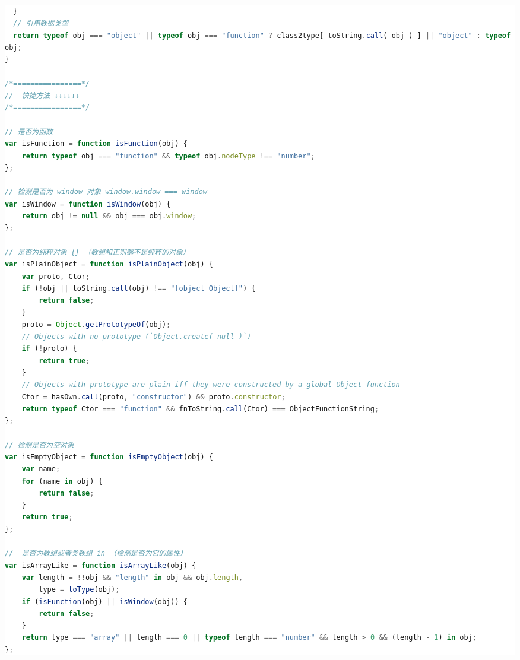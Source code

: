 ```javascript
  }
  // 引用数据类型
  return typeof obj === "object" || typeof obj === "function" ? class2type[ toString.call( obj ) ] || "object" : typeof obj;
}

/*================*/
//  快捷方法 ↓↓↓↓↓↓
/*================*/

// 是否为函数
var isFunction = function isFunction(obj) {
    return typeof obj === "function" && typeof obj.nodeType !== "number";
};

// 检测是否为 window 对象 window.window === window
var isWindow = function isWindow(obj) {
    return obj != null && obj === obj.window;
};

// 是否为纯粹对象 {} （数组和正则都不是纯粹的对象）
var isPlainObject = function isPlainObject(obj) {
    var proto, Ctor;
    if (!obj || toString.call(obj) !== "[object Object]") {
        return false;
    }
    proto = Object.getPrototypeOf(obj);
    // Objects with no prototype (`Object.create( null )`)
    if (!proto) {
        return true;
    }
    // Objects with prototype are plain iff they were constructed by a global Object function
    Ctor = hasOwn.call(proto, "constructor") && proto.constructor;
    return typeof Ctor === "function" && fnToString.call(Ctor) === ObjectFunctionString;
};

// 检测是否为空对象
var isEmptyObject = function isEmptyObject(obj) {
    var name;
    for (name in obj) {
        return false;
    }
    return true;
};

//  是否为数组或者类数组 in （检测是否为它的属性）
var isArrayLike = function isArrayLike(obj) {
    var length = !!obj && "length" in obj && obj.length,
        type = toType(obj);
    if (isFunction(obj) || isWindow(obj)) {
        return false;
    }
    return type === "array" || length === 0 || typeof length === "number" && length > 0 && (length - 1) in obj;
};
```
